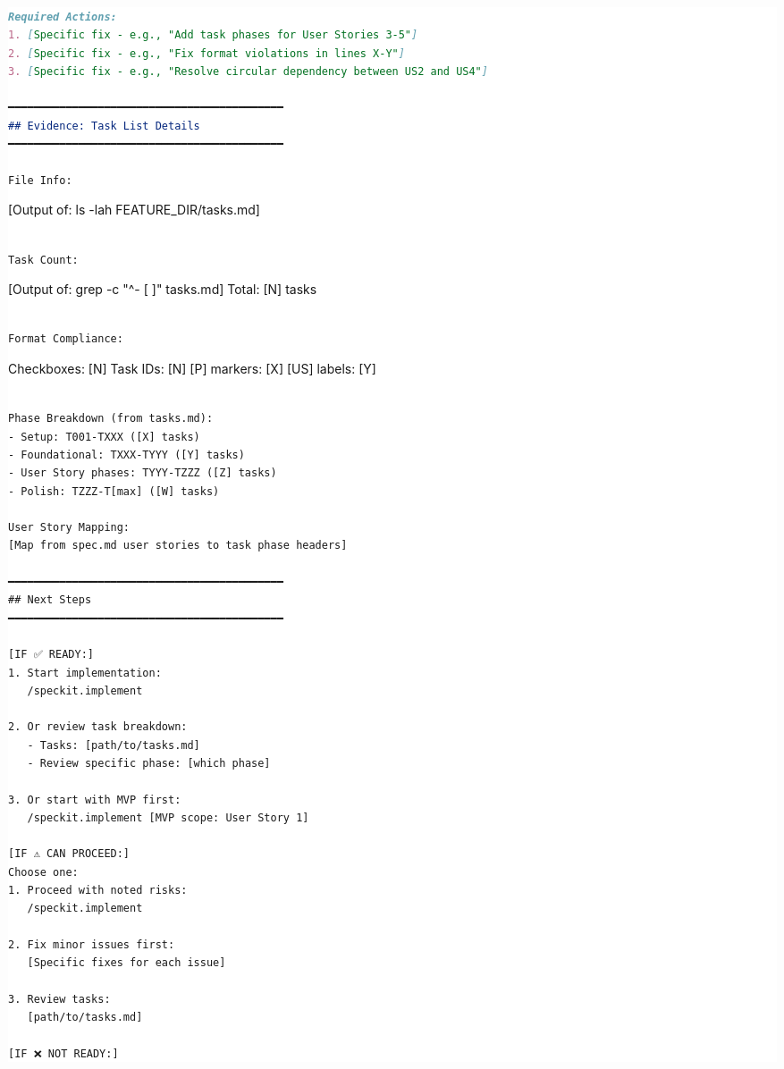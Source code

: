    ```markdown
   Required Actions:
   1. [Specific fix - e.g., "Add task phases for User Stories 3-5"]
   2. [Specific fix - e.g., "Fix format violations in lines X-Y"]
   3. [Specific fix - e.g., "Resolve circular dependency between US2 and US4"]

   ━━━━━━━━━━━━━━━━━━━━━━━━━━━━━━━━━━━━━━━━━━━
   ## Evidence: Task List Details
   ━━━━━━━━━━━━━━━━━━━━━━━━━━━━━━━━━━━━━━━━━━━

   File Info:
   ```
   [Output of: ls -lah FEATURE_DIR/tasks.md]
   ```

   Task Count:
   ```
   [Output of: grep -c "^- \[ \]" tasks.md]
   Total: [N] tasks
   ```

   Format Compliance:
   ```
   Checkboxes: [N]
   Task IDs: [N]
   [P] markers: [X]
   [US] labels: [Y]
   ```

   Phase Breakdown (from tasks.md):
   - Setup: T001-TXXX ([X] tasks)
   - Foundational: TXXX-TYYY ([Y] tasks)
   - User Story phases: TYYY-TZZZ ([Z] tasks)
   - Polish: TZZZ-T[max] ([W] tasks)

   User Story Mapping:
   [Map from spec.md user stories to task phase headers]

   ━━━━━━━━━━━━━━━━━━━━━━━━━━━━━━━━━━━━━━━━━━━
   ## Next Steps
   ━━━━━━━━━━━━━━━━━━━━━━━━━━━━━━━━━━━━━━━━━━━

   [IF ✅ READY:]
   1. Start implementation:
      /speckit.implement

   2. Or review task breakdown:
      - Tasks: [path/to/tasks.md]
      - Review specific phase: [which phase]

   3. Or start with MVP first:
      /speckit.implement [MVP scope: User Story 1]

   [IF ⚠️ CAN PROCEED:]
   Choose one:
   1. Proceed with noted risks:
      /speckit.implement

   2. Fix minor issues first:
      [Specific fixes for each issue]

   3. Review tasks:
      [path/to/tasks.md]

   [IF ❌ NOT READY:]
   ```